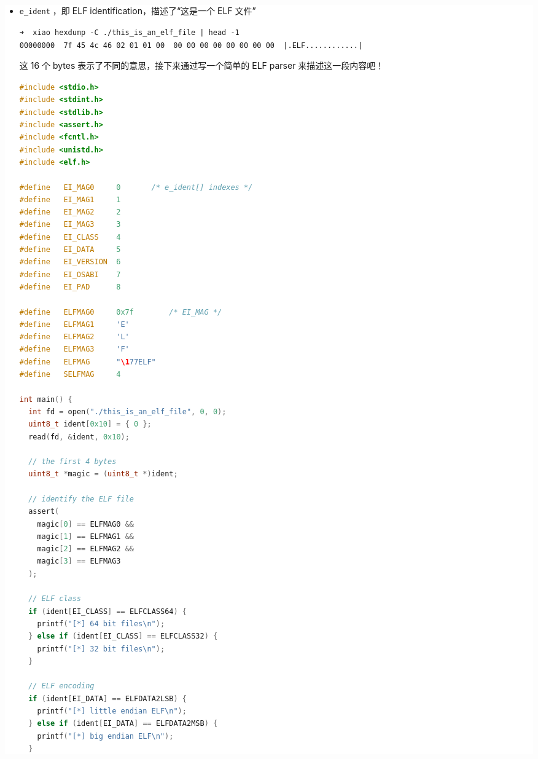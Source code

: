 - `e_ident` ，即 ELF identification，描述了“这是一个 ELF 文件”

  ```shell
  ➜  xiao hexdump -C ./this_is_an_elf_file | head -1
  00000000  7f 45 4c 46 02 01 01 00  00 00 00 00 00 00 00 00  |.ELF............|
  ```

  这 16 个 bytes 表示了不同的意思，接下来通过写一个简单的 ELF parser 来描述这一段内容吧！

  ```c
  #include <stdio.h>
  #include <stdint.h>
  #include <stdlib.h>
  #include <assert.h>
  #include <fcntl.h>
  #include <unistd.h>
  #include <elf.h>
  
  #define	EI_MAG0		0		/* e_ident[] indexes */
  #define	EI_MAG1		1
  #define	EI_MAG2		2
  #define	EI_MAG3		3
  #define	EI_CLASS	4
  #define	EI_DATA		5
  #define	EI_VERSION	6
  #define	EI_OSABI	7
  #define	EI_PAD		8

  #define	ELFMAG0		0x7f		/* EI_MAG */
  #define	ELFMAG1		'E'
  #define	ELFMAG2		'L'
  #define	ELFMAG3		'F'
  #define	ELFMAG		"\177ELF"
  #define	SELFMAG		4

  int main() {
    int fd = open("./this_is_an_elf_file", 0, 0);
    uint8_t ident[0x10] = { 0 };
    read(fd, &ident, 0x10);

    // the first 4 bytes
    uint8_t *magic = (uint8_t *)ident;

    // identify the ELF file
    assert(
      magic[0] == ELFMAG0 &&
      magic[1] == ELFMAG1 &&
      magic[2] == ELFMAG2 &&
      magic[3] == ELFMAG3
    );

    // ELF class
    if (ident[EI_CLASS] == ELFCLASS64) {
      printf("[*] 64 bit files\n");
    } else if (ident[EI_CLASS] == ELFCLASS32) {
      printf("[*] 32 bit files\n");
    }

    // ELF encoding
    if (ident[EI_DATA] == ELFDATA2LSB) {
      printf("[*] little endian ELF\n");
    } else if (ident[EI_DATA] == ELFDATA2MSB) {
      printf("[*] big endian ELF\n");
    }

  ```